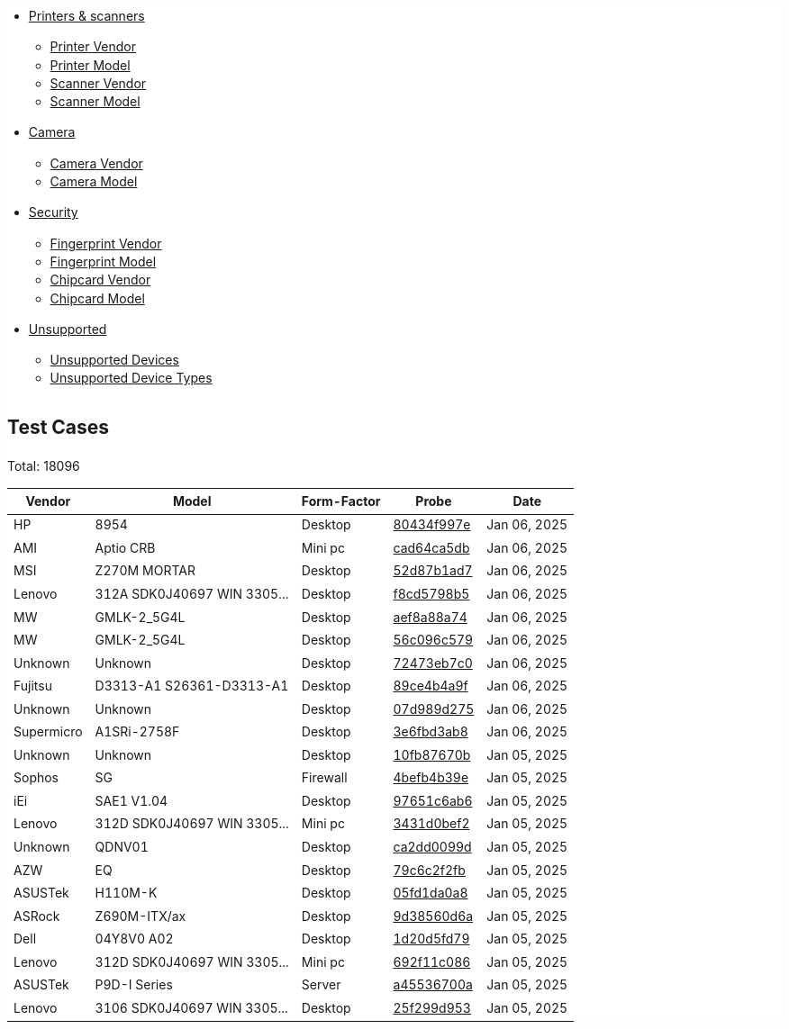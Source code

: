 * [ Printers & scanners ](#printers--scanners)
  - [ Printer Vendor           ](#printer-vendor)
  - [ Printer Model            ](#printer-model)
  - [ Scanner Vendor           ](#scanner-vendor)
  - [ Scanner Model            ](#scanner-model)

* [ Camera ](#camera)
  - [ Camera Vendor            ](#camera-vendor)
  - [ Camera Model             ](#camera-model)

* [ Security ](#security)
  - [ Fingerprint Vendor       ](#fingerprint-vendor)
  - [ Fingerprint Model        ](#fingerprint-model)
  - [ Chipcard Vendor          ](#chipcard-vendor)
  - [ Chipcard Model           ](#chipcard-model)

* [ Unsupported ](#unsupported)
  - [ Unsupported Devices      ](#unsupported-devices)
  - [ Unsupported Device Types ](#unsupported-device-types)


Test Cases
----------

Total: 18096

| Vendor        | Model                       | Form-Factor | Probe                                                     | Date         |
|---------------|-----------------------------|-------------|-----------------------------------------------------------|--------------|
| HP            | 8954                        | Desktop     | [80434f997e](https://bsd-hardware.info/?probe=80434f997e) | Jan 06, 2025 |
| AMI           | Aptio CRB                   | Mini pc     | [cad64ca5db](https://bsd-hardware.info/?probe=cad64ca5db) | Jan 06, 2025 |
| MSI           | Z270M MORTAR                | Desktop     | [52d87b1ad7](https://bsd-hardware.info/?probe=52d87b1ad7) | Jan 06, 2025 |
| Lenovo        | 312A SDK0J40697 WIN 3305... | Desktop     | [f8cd5798b5](https://bsd-hardware.info/?probe=f8cd5798b5) | Jan 06, 2025 |
| MW            | GMLK-2_5G4L                 | Desktop     | [aef8a88a74](https://bsd-hardware.info/?probe=aef8a88a74) | Jan 06, 2025 |
| MW            | GMLK-2_5G4L                 | Desktop     | [56c096c579](https://bsd-hardware.info/?probe=56c096c579) | Jan 06, 2025 |
| Unknown       | Unknown                     | Desktop     | [72473eb7c0](https://bsd-hardware.info/?probe=72473eb7c0) | Jan 06, 2025 |
| Fujitsu       | D3313-A1 S26361-D3313-A1    | Desktop     | [89ce4b4a9f](https://bsd-hardware.info/?probe=89ce4b4a9f) | Jan 06, 2025 |
| Unknown       | Unknown                     | Desktop     | [07d989d275](https://bsd-hardware.info/?probe=07d989d275) | Jan 06, 2025 |
| Supermicro    | A1SRi-2758F                 | Desktop     | [3e6fbd3ab8](https://bsd-hardware.info/?probe=3e6fbd3ab8) | Jan 06, 2025 |
| Unknown       | Unknown                     | Desktop     | [10fb87670b](https://bsd-hardware.info/?probe=10fb87670b) | Jan 05, 2025 |
| Sophos        | SG                          | Firewall    | [4befb4b39e](https://bsd-hardware.info/?probe=4befb4b39e) | Jan 05, 2025 |
| iEi           | SAE1 V1.04                  | Desktop     | [97651c6ab6](https://bsd-hardware.info/?probe=97651c6ab6) | Jan 05, 2025 |
| Lenovo        | 312D SDK0J40697 WIN 3305... | Mini pc     | [3431d0bef2](https://bsd-hardware.info/?probe=3431d0bef2) | Jan 05, 2025 |
| Unknown       | QDNV01                      | Desktop     | [ca2dd0099d](https://bsd-hardware.info/?probe=ca2dd0099d) | Jan 05, 2025 |
| AZW           | EQ                          | Desktop     | [79c6c2f2fb](https://bsd-hardware.info/?probe=79c6c2f2fb) | Jan 05, 2025 |
| ASUSTek       | H110M-K                     | Desktop     | [05fd1da0a8](https://bsd-hardware.info/?probe=05fd1da0a8) | Jan 05, 2025 |
| ASRock        | Z690M-ITX/ax                | Desktop     | [9d38560d6a](https://bsd-hardware.info/?probe=9d38560d6a) | Jan 05, 2025 |
| Dell          | 04Y8V0 A02                  | Desktop     | [1d20d5fd79](https://bsd-hardware.info/?probe=1d20d5fd79) | Jan 05, 2025 |
| Lenovo        | 312D SDK0J40697 WIN 3305... | Mini pc     | [692f11c086](https://bsd-hardware.info/?probe=692f11c086) | Jan 05, 2025 |
| ASUSTek       | P9D-I Series                | Server      | [a45536700a](https://bsd-hardware.info/?probe=a45536700a) | Jan 05, 2025 |
| Lenovo        | 3106 SDK0J40697 WIN 3305... | Desktop     | [25f299d953](https://bsd-hardware.info/?probe=25f299d953) | Jan 05, 2025 |